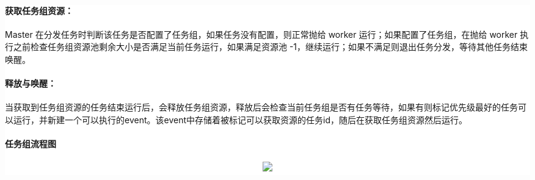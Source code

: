 #### 获取任务组资源：

Master 在分发任务时判断该任务是否配置了任务组，如果任务没有配置，则正常抛给 worker 运行；如果配置了任务组，在抛给 worker 执行之前检查任务组资源池剩余大小是否满足当前任务运行，如果满足资源池 -1，继续运行；如果不满足则退出任务分发，等待其他任务结束唤醒。

#### 释放与唤醒：

当获取到任务组资源的任务结束运行后，会释放任务组资源，释放后会检查当前任务组是否有任务等待，如果有则标记优先级最好的任务可以运行，并新建一个可以执行的event。该event中存储着被标记可以获取资源的任务id，随后在获取任务组资源然后运行。

#### 任务组流程图

<p align="center">
    <img src="/img/task_group_process.png" width="80%" />
</p>        
